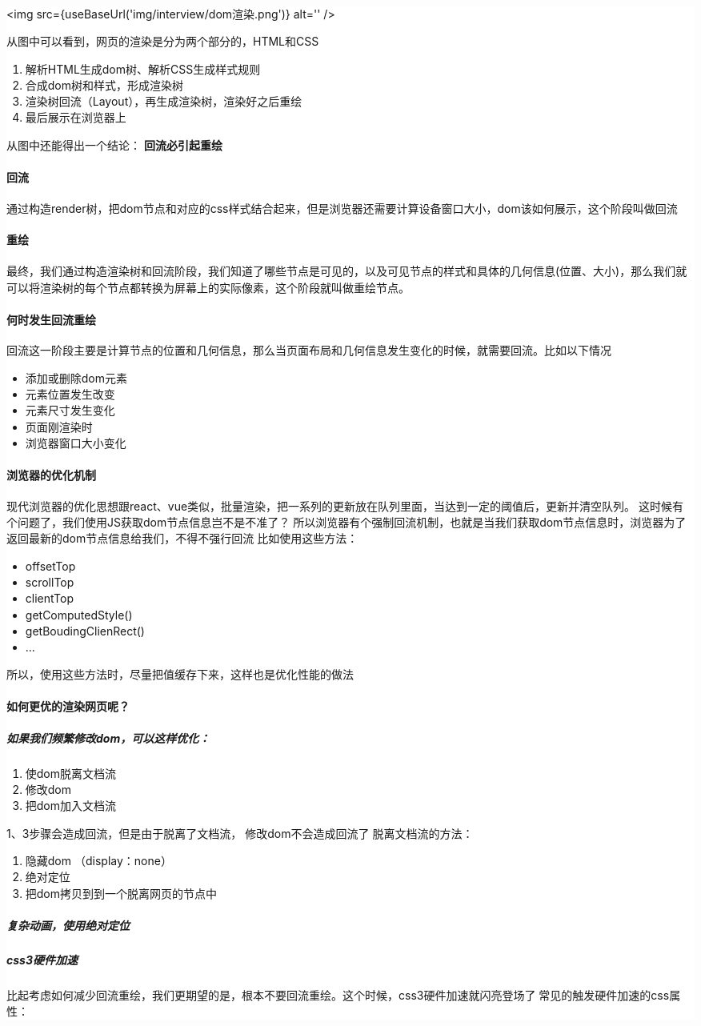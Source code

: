 <img src={useBaseUrl('img/interview/dom渲染.png')} alt='' />

从图中可以看到，网页的渲染是分为两个部分的，HTML和CSS

1. 解析HTML生成dom树、解析CSS生成样式规则
1. 合成dom树和样式，形成渲染树
1. 渲染树回流（Layout），再生成渲染树，渲染好之后重绘
1. 最后展示在浏览器上

从图中还能得出一个结论： **回流必引起重绘**
#### 回流
通过构造render树，把dom节点和对应的css样式结合起来，但是浏览器还需要计算设备窗口大小，dom该如何展示，这个阶段叫做回流
#### 重绘
最终，我们通过构造渲染树和回流阶段，我们知道了哪些节点是可见的，以及可见节点的样式和具体的几何信息(位置、大小)，那么我们就可以将渲染树的每个节点都转换为屏幕上的实际像素，这个阶段就叫做重绘节点。
#### 何时发生回流重绘
回流这一阶段主要是计算节点的位置和几何信息，那么当页面布局和几何信息发生变化的时候，就需要回流。比如以下情况

- 添加或删除dom元素
- 元素位置发生改变
- 元素尺寸发生变化
- 页面刚渲染时
- 浏览器窗口大小变化
#### 浏览器的优化机制
现代浏览器的优化思想跟react、vue类似，批量渲染，把一系列的更新放在队列里面，当达到一定的阈值后，更新并清空队列。
这时候有个问题了，我们使用JS获取dom节点信息岂不是不准了？
所以浏览器有个强制回流机制，也就是当我们获取dom节点信息时，浏览器为了返回最新的dom节点信息给我们，不得不强行回流
比如使用这些方法：

- offsetTop
- scrollTop
- clientTop
- getComputedStyle()
- getBoudingClienRect()
- ...

所以，使用这些方法时，尽量把值缓存下来，这样也是优化性能的做法
#### 如何更优的渲染网页呢？
##### 如果我们频繁修改dom，可以这样优化：

1. 使dom脱离文档流
1. 修改dom
1. 把dom加入文档流

1、3步骤会造成回流，但是由于脱离了文档流， 修改dom不会造成回流了
脱离文档流的方法：

1. 隐藏dom （display：none）
1. 绝对定位
1. 把dom拷贝到到一个脱离网页的节点中
##### 复杂动画，使用绝对定位
##### css3硬件加速
比起考虑如何减少回流重绘，我们更期望的是，根本不要回流重绘。这个时候，css3硬件加速就闪亮登场了
常见的触发硬件加速的css属性：
